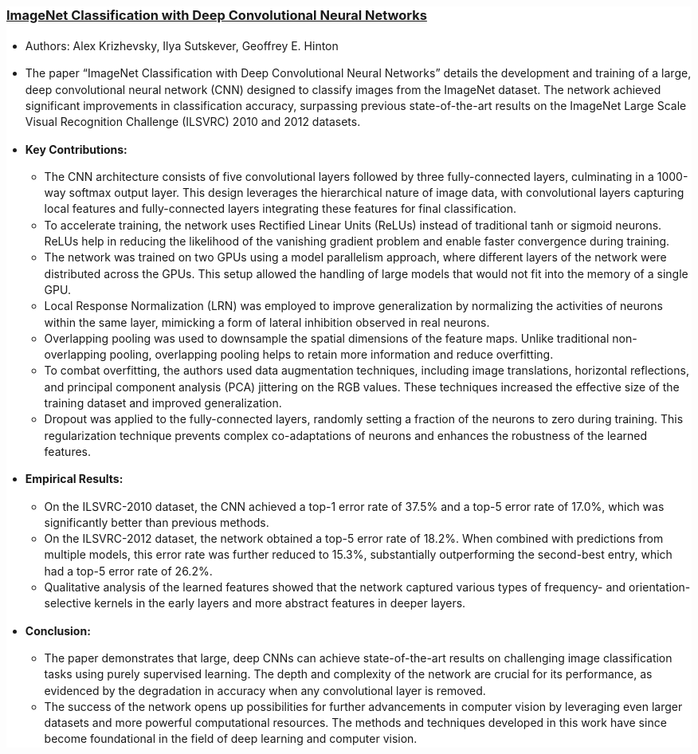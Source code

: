 ### [ImageNet Classification with Deep Convolutional Neural Networks](https://proceedings.neurips.cc/paper_files/paper/2012/file/c399862d3b9d6b76c8436e924a68c45b-Paper.pdf)

- Authors: Alex Krizhevsky, Ilya Sutskever, Geoffrey E. Hinton
- The paper “ImageNet Classification with Deep Convolutional Neural Networks” details the development and training of a large, deep convolutional neural network (CNN) designed to classify images from the ImageNet dataset. The network achieved significant improvements in classification accuracy, surpassing previous state-of-the-art results on the ImageNet Large Scale Visual Recognition Challenge (ILSVRC) 2010 and 2012 datasets.
    
- **Key Contributions:**
    - The CNN architecture consists of five convolutional layers followed by three fully-connected layers, culminating in a 1000-way softmax output layer. This design leverages the hierarchical nature of image data, with convolutional layers capturing local features and fully-connected layers integrating these features for final classification.
    - To accelerate training, the network uses Rectified Linear Units (ReLUs) instead of traditional tanh or sigmoid neurons. ReLUs help in reducing the likelihood of the vanishing gradient problem and enable faster convergence during training.
    - The network was trained on two GPUs using a model parallelism approach, where different layers of the network were distributed across the GPUs. This setup allowed the handling of large models that would not fit into the memory of a single GPU.
    - Local Response Normalization (LRN) was employed to improve generalization by normalizing the activities of neurons within the same layer, mimicking a form of lateral inhibition observed in real neurons.
    - Overlapping pooling was used to downsample the spatial dimensions of the feature maps. Unlike traditional non-overlapping pooling, overlapping pooling helps to retain more information and reduce overfitting.
    - To combat overfitting, the authors used data augmentation techniques, including image translations, horizontal reflections, and principal component analysis (PCA) jittering on the RGB values. These techniques increased the effective size of the training dataset and improved generalization.
    - Dropout was applied to the fully-connected layers, randomly setting a fraction of the neurons to zero during training. This regularization technique prevents complex co-adaptations of neurons and enhances the robustness of the learned features.
- **Empirical Results:**
    - On the ILSVRC-2010 dataset, the CNN achieved a top-1 error rate of 37.5% and a top-5 error rate of 17.0%, which was significantly better than previous methods.
    - On the ILSVRC-2012 dataset, the network obtained a top-5 error rate of 18.2%. When combined with predictions from multiple models, this error rate was further reduced to 15.3%, substantially outperforming the second-best entry, which had a top-5 error rate of 26.2%.
    - Qualitative analysis of the learned features showed that the network captured various types of frequency- and orientation-selective kernels in the early layers and more abstract features in deeper layers.
- **Conclusion:**
    - The paper demonstrates that large, deep CNNs can achieve state-of-the-art results on challenging image classification tasks using purely supervised learning. The depth and complexity of the network are crucial for its performance, as evidenced by the degradation in accuracy when any convolutional layer is removed.
    - The success of the network opens up possibilities for further advancements in computer vision by leveraging even larger datasets and more powerful computational resources. The methods and techniques developed in this work have since become foundational in the field of deep learning and computer vision.
